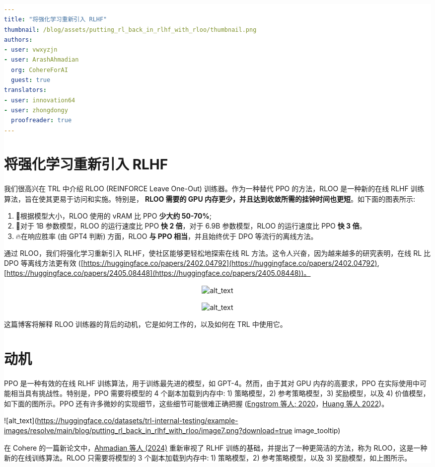 ```yaml
---
title: "将强化学习重新引入 RLHF"
thumbnail: /blog/assets/putting_rl_back_in_rlhf_with_rloo/thumbnail.png
authors:
- user: vwxyzjn
- user: ArashAhmadian
  org: CohereForAI
  guest: true
translators:
- user: innovation64
- user: zhongdongy
  proofreader: true
---
```


# 将强化学习重新引入 RLHF

我们很高兴在 TRL 中介绍 RLOO (REINFORCE Leave One-Out) 训练器。作为一种替代 PPO 的方法，RLOO 是一种新的在线 RLHF 训练算法，旨在使其更易于访问和实施。特别是， **RLOO 需要的 GPU 内存更少，并且达到收敛所需的挂钟时间也更短**。如下面的图表所示:

1. 🤑根据模型大小，RLOO 使用的 vRAM 比 PPO **少大约 50-70%**;
2. 🚀对于 1B 参数模型，RLOO 的运行速度比 PPO **快 2 倍**，对于 6.9B 参数模型，RLOO 的运行速度比 PPO **快 3 倍**。
3. 🔥在响应胜率 (由 GPT4 判断) 方面，RLOO **与 PPO 相当**，并且始终优于 DPO 等流行的离线方法。

通过 RLOO，我们将强化学习重新引入 RLHF，使社区能够更轻松地探索在线 RL 方法。这令人兴奋，因为越来越多的研究表明，在线 RL 比 DPO 等离线方法更有效 ([https://huggingface.co/papers/2402.04792](https://huggingface.co/papers/2402.04792), [https://huggingface.co/papers/2405.08448](https://huggingface.co/papers/2405.08448))。

<p align="center">
  <img src="https://huggingface.co/datasets/trl-internal-testing/example-images/resolve/main/blog/putting_rl_back_in_rlhf_with_rloo/win_rate_comparison.png?download=true" alt="alt_text" title="image_tooltip" />
</p>
<p align="center">
  <img src="https://huggingface.co/datasets/trl-internal-testing/example-images/resolve/main/blog/putting_rl_back_in_rlhf_with_rloo/memory_runtime_comparison.png?download=true" alt="alt_text" title="image_tooltip" />
</p>

这篇博客将解释 RLOO 训练器的背后的动机，它是如何工作的，以及如何在 TRL 中使用它。

# 动机

PPO 是一种有效的在线 RLHF 训练算法，用于训练最先进的模型，如 GPT-4。然而，由于其对 GPU 内存的高要求，PPO 在实际使用中可能相当具有挑战性。特别是，PPO 需要将模型的 4 个副本加载到内存中: 1) 策略模型，2) 参考策略模型，3) 奖励模型，以及 4) 价值模型，如下面的图所示。PPO 还有许多微妙的实现细节，这些细节可能很难正确把握 ([Engstrom 等人; 2020](https://openreview.net/forum?id=r1etN1rtPB)，[Huang 等人 2022](https://iclr-blog-track.github.io/2022/03/25/ppo-implementation-details/))。

![alt_text](https://huggingface.co/datasets/trl-internal-testing/example-images/resolve/main/blog/putting_rl_back_in_rlhf_with_rloo/image7.png?download=true image_tooltip)

在 Cohere 的一篇新论文中，[Ahmadian 等人 (2024)](https://cohere.com/research/papers/back-to-basics-revisiting-reinforce-style-optimization-for-learning-from-human-feedback-in-llms-2024-02-23) 重新审视了 RLHF 训练的基础，并提出了一种更简洁的方法，称为 RLOO，这是一种新的在线训练算法。RLOO 只需要将模型的 3 个副本加载到内存中: 1) 策略模型，2) 参考策略模型，以及 3) 奖励模型，如上图所示。
